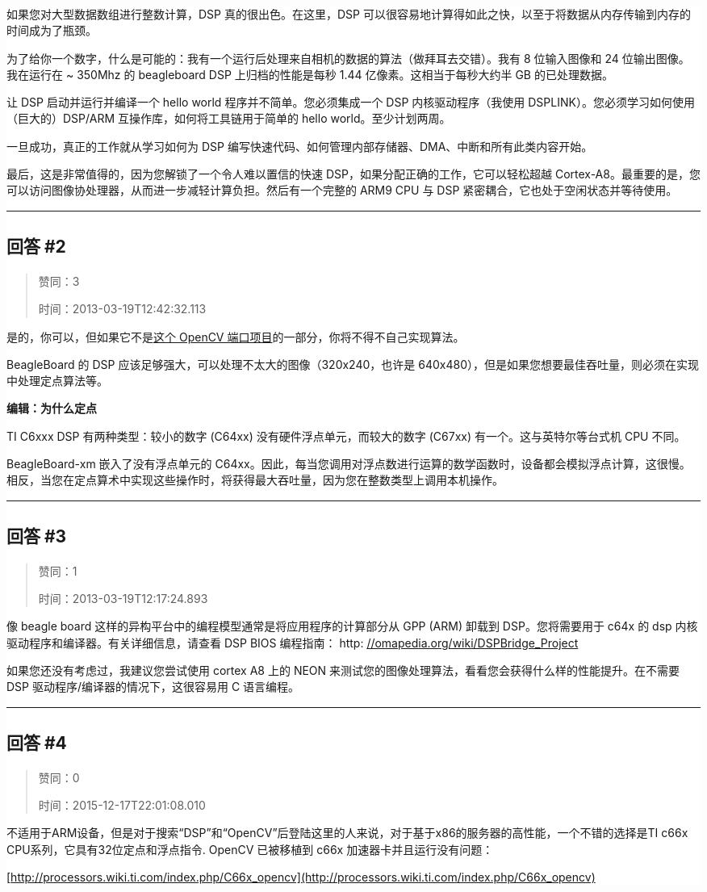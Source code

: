 如果您对大型数据数组进行整数计算，DSP 真的很出色。在这里，DSP 可以很容易地计算得如此之快，以至于将数据从内存传输到内存的时间成为了瓶颈。

为了给你一个数字，什么是可能的：我有一个运行后处理来自相机的数据的算法（做拜耳去交错）。我有 8 位输入图像和 24 位输出图像。我在运行在 ~ 350Mhz 的 beagleboard DSP 上归档的性能是每秒 1.44 亿像素。这相当于每秒大约半 GB 的已处理数据。

让 DSP 启动并运行并编译一个 hello world 程序并不简单。您必须集成一个 DSP 内核驱动程序（我使用 DSPLINK）。您必须学习如何使用（巨大的）DSP/ARM 互操作库，如何将工具链用于简单的 hello world。至少计划两周。

一旦成功，真正的工作就从学习如何为 DSP 编写快速代码、如何管理内部存储器、DMA、中断和所有此类内容开始。

最后，这是非常值得的，因为您解锁了一个令人难以置信的快速 DSP，如果分配正确的工作，它可以轻松超越 Cortex-A8。最重要的是，您可以访问图像协处理器，从而进一步减轻计算负担。然后有一个完整的 ARM9 CPU 与 DSP 紧密耦合，它也处于空闲状态并等待使用。

* * *

## 回答 #2

> 赞同：3
> 
> 时间：2013-03-19T12:42:32.113

是的，你可以，但如果它不是[这个 OpenCV 端口项目](http://code.google.com/p/opencv-dsp-acceleration/)的一部分，你将不得不自己实现算法。

BeagleBoard 的 DSP 应该足够强大，可以处理不太大的图像（320x240，也许是 640x480），但是如果您想要最佳吞吐量，则必须在实现中处理定点算法等。

**编辑：为什么定点**

TI C6xxx DSP 有两种类型：较小的数字 (C64xx) 没有硬件浮点单元，而较大的数字 (C67xx) 有一个。这与英特尔等台式机 CPU 不同。

BeagleBoard-xm 嵌入了没有浮点单元的 C64xx。因此，每当您调用对浮点数进行运算的数学函数时，设备都会模拟浮点计算，这很慢。相反，当您在定点算术中实现这些操作时，将获得最大吞吐量，因为您在整数类型上调用本机操作。

* * *

## 回答 #3

> 赞同：1
> 
> 时间：2013-03-19T12:17:24.893

像 beagle board 这样的异构平台中的编程模型通常是将应用程序的计算部分从 GPP (ARM) 卸载到 DSP。您将需要用于 c64x 的 dsp 内核驱动程序和编译器。有关详细信息，请查看 DSP BIOS 编程指南： http: [//omapedia.org/wiki/DSPBridge_Project](http://omappedia.org/wiki/DSPBridge_Project)

如果您还没有考虑过，我建议您尝试使用 cortex A8 上的 NEON 来测试您的图像处理算法，看看您会获得什么样的性能提升。在不需要 DSP 驱动程序/编译器的情况下，这很容易用 C 语言编程。

* * *

## 回答 #4

> 赞同：0
> 
> 时间：2015-12-17T22:01:08.010

不适用于ARM设备，但是对于搜索“DSP”和“OpenCV”后登陆这里的人来说，对于基于x86的服务器的高性能，一个不错的选择是TI c66x CPU系列，它具有32位定点和浮点指令. OpenCV 已被移植到 c66x 加速器卡并且运行没有问题：

[http://processors.wiki.ti.com/index.php/C66x_opencv](http://processors.wiki.ti.com/index.php/C66x_opencv)
